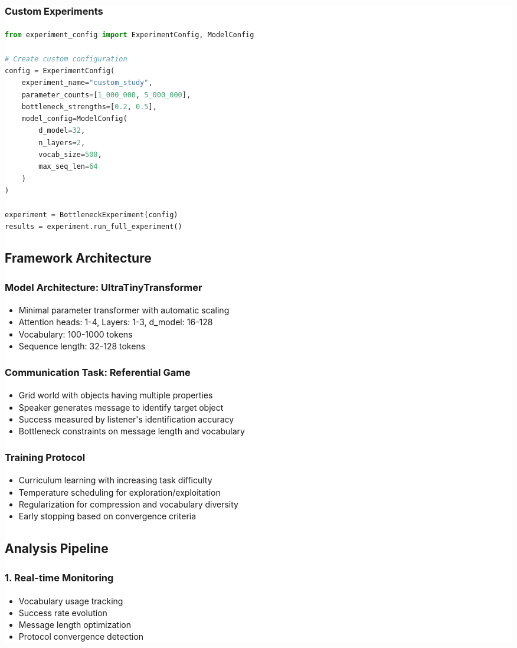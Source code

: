 ### Custom Experiments

```python
from experiment_config import ExperimentConfig, ModelConfig

# Create custom configuration
config = ExperimentConfig(
    experiment_name="custom_study",
    parameter_counts=[1_000_000, 5_000_000],
    bottleneck_strengths=[0.2, 0.5],
    model_config=ModelConfig(
        d_model=32,
        n_layers=2,
        vocab_size=500,
        max_seq_len=64
    )
)

experiment = BottleneckExperiment(config)
results = experiment.run_full_experiment()
```

## Framework Architecture

### Model Architecture: UltraTinyTransformer
- Minimal parameter transformer with automatic scaling
- Attention heads: 1-4, Layers: 1-3, d_model: 16-128
- Vocabulary: 100-1000 tokens
- Sequence length: 32-128 tokens

### Communication Task: Referential Game
- Grid world with objects having multiple properties
- Speaker generates message to identify target object
- Success measured by listener's identification accuracy
- Bottleneck constraints on message length and vocabulary

### Training Protocol
- Curriculum learning with increasing task difficulty
- Temperature scheduling for exploration/exploitation
- Regularization for compression and vocabulary diversity
- Early stopping based on convergence criteria

## Analysis Pipeline

### 1. Real-time Monitoring
- Vocabulary usage tracking
- Success rate evolution
- Message length optimization
- Protocol convergence detection
